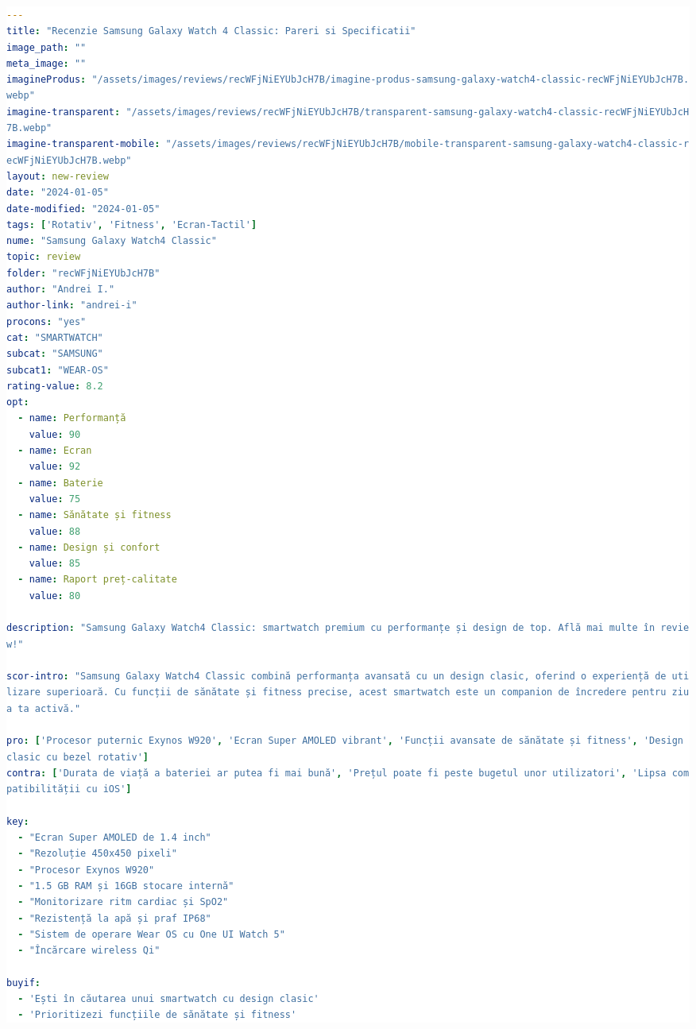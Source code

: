 ```yaml
---
title: "Recenzie Samsung Galaxy Watch 4 Classic: Pareri si Specificatii"
image_path: ""
meta_image: ""
imagineProdus: "/assets/images/reviews/recWFjNiEYUbJcH7B/imagine-produs-samsung-galaxy-watch4-classic-recWFjNiEYUbJcH7B.webp"
imagine-transparent: "/assets/images/reviews/recWFjNiEYUbJcH7B/transparent-samsung-galaxy-watch4-classic-recWFjNiEYUbJcH7B.webp"
imagine-transparent-mobile: "/assets/images/reviews/recWFjNiEYUbJcH7B/mobile-transparent-samsung-galaxy-watch4-classic-recWFjNiEYUbJcH7B.webp"
layout: new-review
date: "2024-01-05"
date-modified: "2024-01-05"
tags: ['Rotativ', 'Fitness', 'Ecran-Tactil']
nume: "Samsung Galaxy Watch4 Classic"
topic: review
folder: "recWFjNiEYUbJcH7B"
author: "Andrei I."
author-link: "andrei-i"
procons: "yes"
cat: "SMARTWATCH"
subcat: "SAMSUNG"
subcat1: "WEAR-OS"
rating-value: 8.2
opt:
  - name: Performanță
    value: 90
  - name: Ecran
    value: 92
  - name: Baterie
    value: 75
  - name: Sănătate și fitness
    value: 88
  - name: Design și confort
    value: 85
  - name: Raport preț-calitate
    value: 80

description: "Samsung Galaxy Watch4 Classic: smartwatch premium cu performanțe și design de top. Află mai multe în review!"

scor-intro: "Samsung Galaxy Watch4 Classic combină performanța avansată cu un design clasic, oferind o experiență de utilizare superioară. Cu funcții de sănătate și fitness precise, acest smartwatch este un companion de încredere pentru ziua ta activă."

pro: ['Procesor puternic Exynos W920', 'Ecran Super AMOLED vibrant', 'Funcții avansate de sănătate și fitness', 'Design clasic cu bezel rotativ']
contra: ['Durata de viață a bateriei ar putea fi mai bună', 'Prețul poate fi peste bugetul unor utilizatori', 'Lipsa compatibilității cu iOS']

key:
  - "Ecran Super AMOLED de 1.4 inch"
  - "Rezoluție 450x450 pixeli"
  - "Procesor Exynos W920"
  - "1.5 GB RAM și 16GB stocare internă"
  - "Monitorizare ritm cardiac și SpO2"
  - "Rezistență la apă și praf IP68"
  - "Sistem de operare Wear OS cu One UI Watch 5"
  - "Încărcare wireless Qi"

buyif:
  - 'Ești în căutarea unui smartwatch cu design clasic'
  - 'Prioritizezi funcțiile de sănătate și fitness'
```